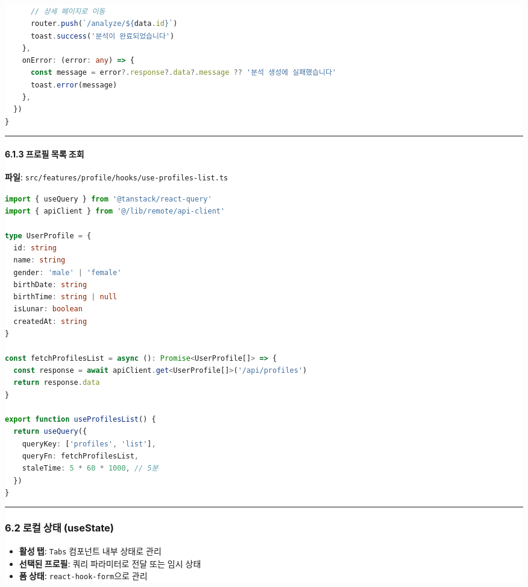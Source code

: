```typescript
      // 상세 페이지로 이동
      router.push(`/analyze/${data.id}`)
      toast.success('분석이 완료되었습니다')
    },
    onError: (error: any) => {
      const message = error?.response?.data?.message ?? '분석 생성에 실패했습니다'
      toast.error(message)
    },
  })
}
```

---

#### 6.1.3 프로필 목록 조회

**파일**: `src/features/profile/hooks/use-profiles-list.ts`

```typescript
import { useQuery } from '@tanstack/react-query'
import { apiClient } from '@/lib/remote/api-client'

type UserProfile = {
  id: string
  name: string
  gender: 'male' | 'female'
  birthDate: string
  birthTime: string | null
  isLunar: boolean
  createdAt: string
}

const fetchProfilesList = async (): Promise<UserProfile[]> => {
  const response = await apiClient.get<UserProfile[]>('/api/profiles')
  return response.data
}

export function useProfilesList() {
  return useQuery({
    queryKey: ['profiles', 'list'],
    queryFn: fetchProfilesList,
    staleTime: 5 * 60 * 1000, // 5분
  })
}
```

---

### 6.2 로컬 상태 (useState)

- **활성 탭**: `Tabs` 컴포넌트 내부 상태로 관리
- **선택된 프로필**: 쿼리 파라미터로 전달 또는 임시 상태
- **폼 상태**: `react-hook-form`으로 관리
